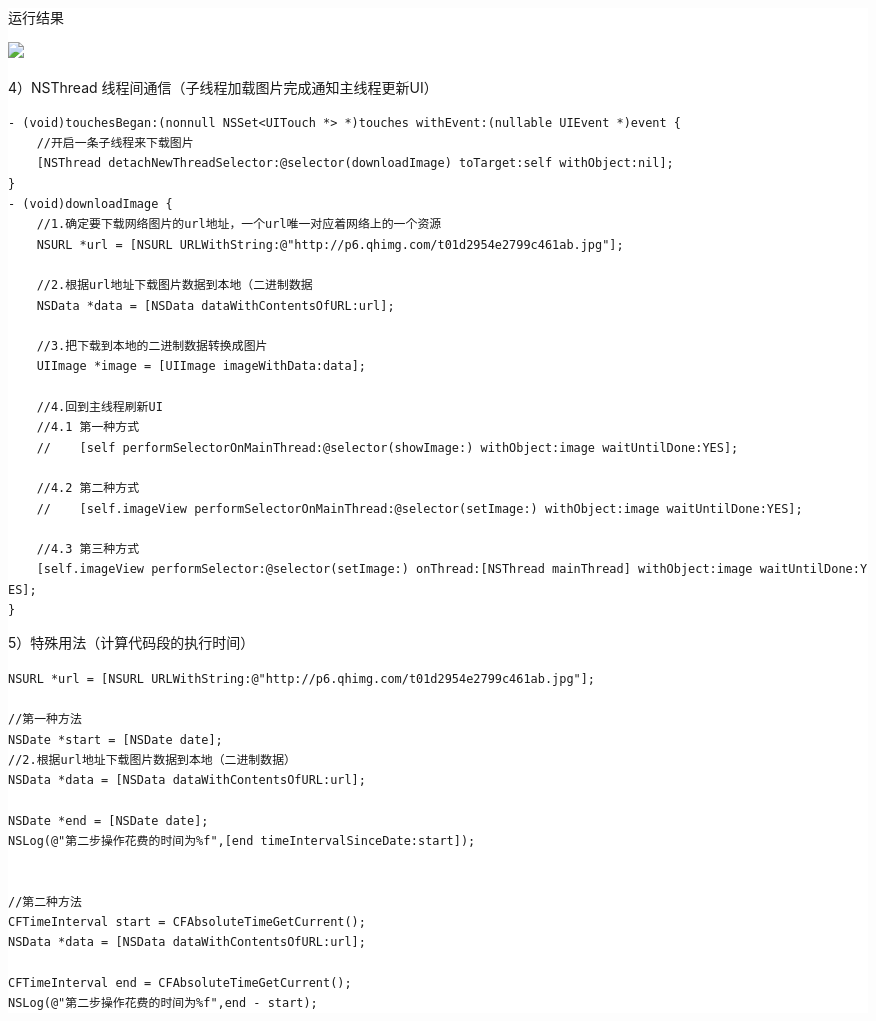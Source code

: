 运行结果

![](http://og1yl0w9z.bkt.clouddn.com/18-5-9/94336920.jpg)

4）NSThread 线程间通信（子线程加载图片完成通知主线程更新UI）
```objc
- (void)touchesBegan:(nonnull NSSet<UITouch *> *)touches withEvent:(nullable UIEvent *)event {
    //开启一条子线程来下载图片
    [NSThread detachNewThreadSelector:@selector(downloadImage) toTarget:self withObject:nil];
}
- (void)downloadImage {
    //1.确定要下载网络图片的url地址，一个url唯一对应着网络上的一个资源
    NSURL *url = [NSURL URLWithString:@"http://p6.qhimg.com/t01d2954e2799c461ab.jpg"];

    //2.根据url地址下载图片数据到本地（二进制数据
    NSData *data = [NSData dataWithContentsOfURL:url];

    //3.把下载到本地的二进制数据转换成图片
    UIImage *image = [UIImage imageWithData:data];

    //4.回到主线程刷新UI
    //4.1 第一种方式
    //    [self performSelectorOnMainThread:@selector(showImage:) withObject:image waitUntilDone:YES];

    //4.2 第二种方式
    //    [self.imageView performSelectorOnMainThread:@selector(setImage:) withObject:image waitUntilDone:YES];

    //4.3 第三种方式
    [self.imageView performSelector:@selector(setImage:) onThread:[NSThread mainThread] withObject:image waitUntilDone:YES];
}
```

5）特殊用法（计算代码段的执行时间）
```objc
NSURL *url = [NSURL URLWithString:@"http://p6.qhimg.com/t01d2954e2799c461ab.jpg"];

//第一种方法
NSDate *start = [NSDate date];
//2.根据url地址下载图片数据到本地（二进制数据）
NSData *data = [NSData dataWithContentsOfURL:url];

NSDate *end = [NSDate date];
NSLog(@"第二步操作花费的时间为%f",[end timeIntervalSinceDate:start]);


//第二种方法
CFTimeInterval start = CFAbsoluteTimeGetCurrent();
NSData *data = [NSData dataWithContentsOfURL:url];

CFTimeInterval end = CFAbsoluteTimeGetCurrent();
NSLog(@"第二步操作花费的时间为%f",end - start);
```
